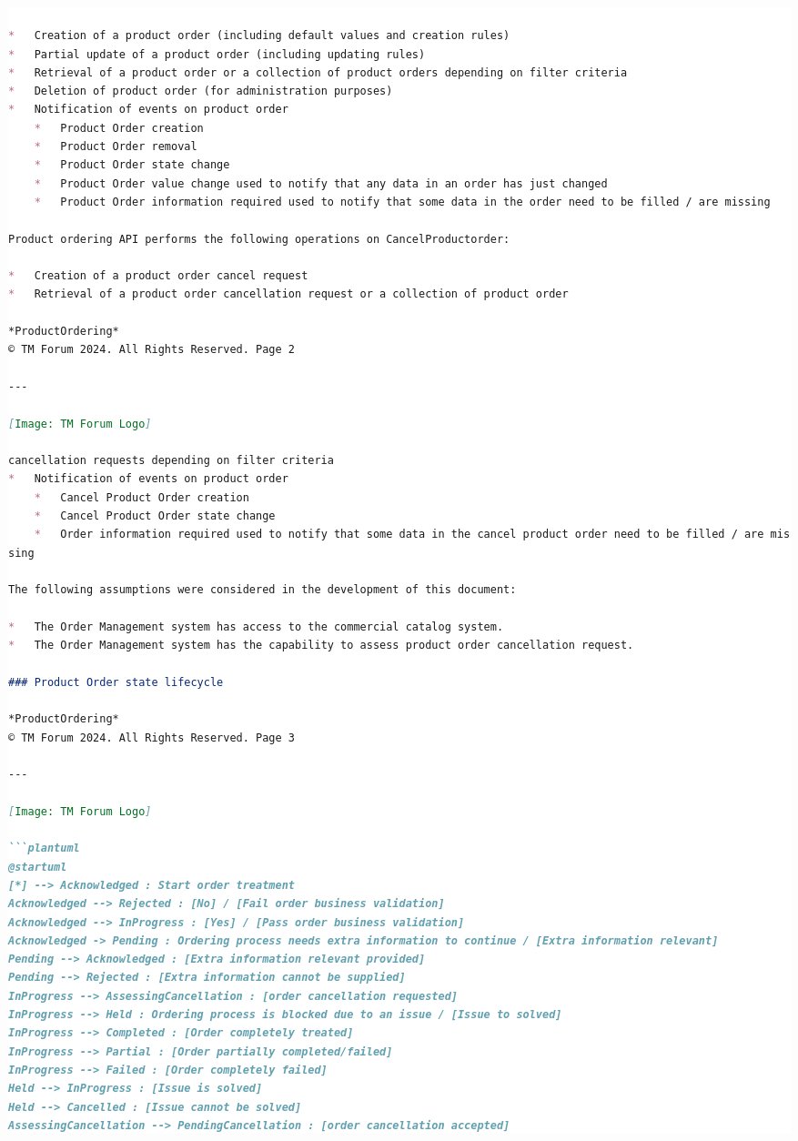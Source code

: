 ```markdown

*   Creation of a product order (including default values and creation rules)
*   Partial update of a product order (including updating rules)
*   Retrieval of a product order or a collection of product orders depending on filter criteria
*   Deletion of product order (for administration purposes)
*   Notification of events on product order
    *   Product Order creation
    *   Product Order removal
    *   Product Order state change
    *   Product Order value change used to notify that any data in an order has just changed
    *   Product Order information required used to notify that some data in the order need to be filled / are missing

Product ordering API performs the following operations on CancelProductorder:

*   Creation of a product order cancel request
*   Retrieval of a product order cancellation request or a collection of product order

*ProductOrdering*
© TM Forum 2024. All Rights Reserved. Page 2

---

[Image: TM Forum Logo]

cancellation requests depending on filter criteria
*   Notification of events on product order
    *   Cancel Product Order creation
    *   Cancel Product Order state change
    *   Order information required used to notify that some data in the cancel product order need to be filled / are missing

The following assumptions were considered in the development of this document:

*   The Order Management system has access to the commercial catalog system.
*   The Order Management system has the capability to assess product order cancellation request.

### Product Order state lifecycle

*ProductOrdering*
© TM Forum 2024. All Rights Reserved. Page 3

---

[Image: TM Forum Logo]

```plantuml
@startuml
[*] --> Acknowledged : Start order treatment
Acknowledged --> Rejected : [No] / [Fail order business validation]
Acknowledged --> InProgress : [Yes] / [Pass order business validation]
Acknowledged -> Pending : Ordering process needs extra information to continue / [Extra information relevant]
Pending --> Acknowledged : [Extra information relevant provided]
Pending --> Rejected : [Extra information cannot be supplied]
InProgress --> AssessingCancellation : [order cancellation requested]
InProgress --> Held : Ordering process is blocked due to an issue / [Issue to solved]
InProgress --> Completed : [Order completely treated]
InProgress --> Partial : [Order partially completed/failed]
InProgress --> Failed : [Order completely failed]
Held --> InProgress : [Issue is solved]
Held --> Cancelled : [Issue cannot be solved]
AssessingCancellation --> PendingCancellation : [order cancellation accepted]
```